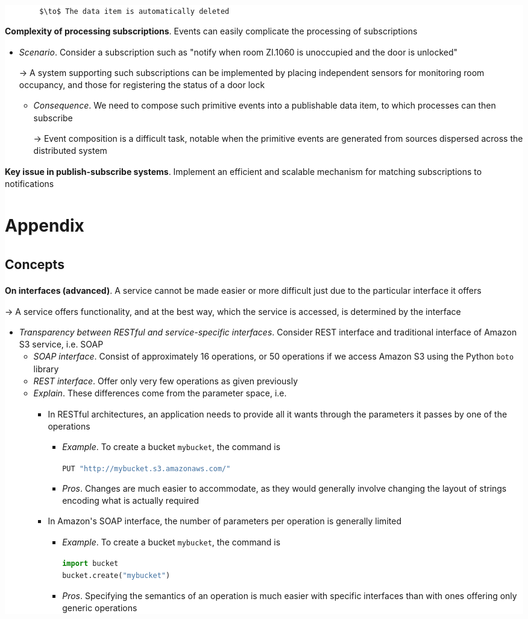             $\to$ The data item is automatically deleted

**Complexity of processing subscriptions**. Events can easily complicate the processing of subscriptions
* *Scenario*. Consider a subscription such as "notify when room ZI.1060 is unoccupied and the door is unlocked"

    $\to$ A system supporting such subscriptions can be implemented by placing independent sensors for monitoring room occupancy, and those for registering the status of a door lock
    * *Consequence*. We need to compose such primitive events into a publishable data item, to which processes can then subscribe

        $\to$ Event composition is a difficult task, notable when the primitive events are generated from sources dispersed across the distributed system

**Key issue in publish-subscribe systems**. Implement an efficient and scalable mechanism for matching subscriptions to notifications

# Appendix
## Concepts
**On interfaces (advanced)**. A service cannot be made easier or more difficult just due to the particular interface it offers

$\to$ A service offers functionality, and at the best way, which the service is accessed, is determined by the interface
* *Transparency between RESTful and service-specific interfaces*. Consider REST interface and traditional interface of Amazon S3 service, i.e. SOAP
    * *SOAP interface*. Consist of approximately 16 operations, or 50 operations if we access Amazon S3 using the Python `boto` library
    * *REST interface*. Offer only very few operations as given previously
    * *Explain*. These differences come from the parameter space, i.e.
        * In RESTful architectures, an application needs to provide all it wants through the parameters it passes by one of the operations
            * *Example*. To create a bucket `mybucket`, the command is

                ```bash
                PUT "http://mybucket.s3.amazonaws.com/"
                ```

            * *Pros*. Changes are much easier to accommodate, as they would generally involve changing the layout of strings encoding what is actually required

        * In Amazon's SOAP interface, the number of parameters per operation is generally limited
            * *Example*. To create a bucket `mybucket`, the command is

                ```python
                import bucket
                bucket.create("mybucket")
                ```
            
            * *Pros*. Specifying the semantics of an operation is much easier with specific interfaces than with ones offering only generic operations